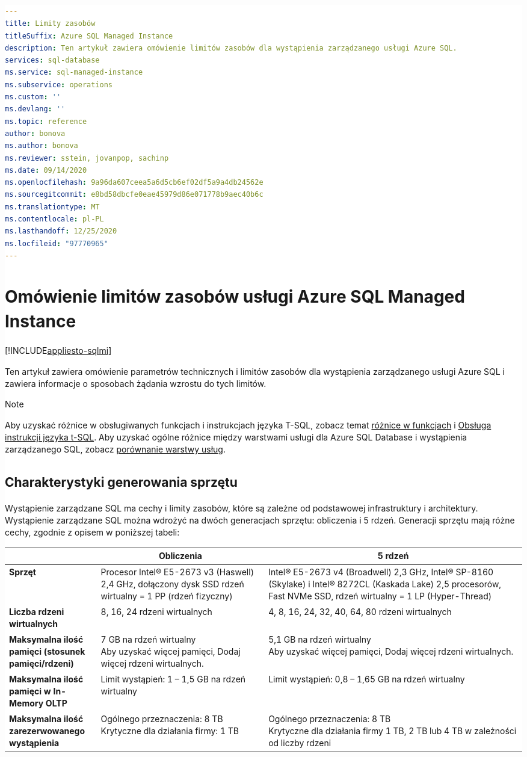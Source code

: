 ```yaml
---
title: Limity zasobów
titleSuffix: Azure SQL Managed Instance
description: Ten artykuł zawiera omówienie limitów zasobów dla wystąpienia zarządzanego usługi Azure SQL.
services: sql-database
ms.service: sql-managed-instance
ms.subservice: operations
ms.custom: ''
ms.devlang: ''
ms.topic: reference
author: bonova
ms.author: bonova
ms.reviewer: sstein, jovanpop, sachinp
ms.date: 09/14/2020
ms.openlocfilehash: 9a96da607ceea5a6d5cb6ef02df5a9a4db24562e
ms.sourcegitcommit: e8bd58dbcfe0eae45979d86e071778b9aec40b6c
ms.translationtype: MT
ms.contentlocale: pl-PL
ms.lasthandoff: 12/25/2020
ms.locfileid: "97770965"
---
```

# <a name="overview-of-azure-sql-managed-instance-resource-limits"></a>Omówienie limitów zasobów usługi Azure SQL Managed Instance
[!INCLUDE[appliesto-sqlmi](../includes/appliesto-sqlmi.md)]

Ten artykuł zawiera omówienie parametrów technicznych i limitów zasobów dla wystąpienia zarządzanego usługi Azure SQL i zawiera informacje o sposobach żądania wzrostu do tych limitów.

> [!NOTE]
> Aby uzyskać różnice w obsługiwanych funkcjach i instrukcjach języka T-SQL, zobacz temat [różnice w funkcjach](../database/features-comparison.md) i [Obsługa instrukcji języka t-SQL](transact-sql-tsql-differences-sql-server.md). Aby uzyskać ogólne różnice między warstwami usługi dla Azure SQL Database i wystąpienia zarządzanego SQL, zobacz [porównanie warstwy usług](../database/service-tiers-general-purpose-business-critical.md#service-tier-comparison).

## <a name="hardware-generation-characteristics"></a>Charakterystyki generowania sprzętu

Wystąpienie zarządzane SQL ma cechy i limity zasobów, które są zależne od podstawowej infrastruktury i architektury. Wystąpienie zarządzane SQL można wdrożyć na dwóch generacjach sprzętu: obliczenia i 5 rdzeń. Generacji sprzętu mają różne cechy, zgodnie z opisem w poniższej tabeli:

|   | **Obliczenia** | **5 rdzeń** |
| --- | --- | --- |
| **Sprzęt** | Procesor Intel® E5-2673 v3 (Haswell) 2,4 GHz, dołączony dysk SSD rdzeń wirtualny = 1 PP (rdzeń fizyczny) | Intel® E5-2673 v4 (Broadwell) 2,3 GHz, Intel® SP-8160 (Skylake) i Intel® 8272CL (Kaskada Lake) 2,5 procesorów, Fast NVMe SSD, rdzeń wirtualny = 1 LP (Hyper-Thread) |
| **Liczba rdzeni wirtualnych** | 8, 16, 24 rdzeni wirtualnych | 4, 8, 16, 24, 32, 40, 64, 80 rdzeni wirtualnych |
| **Maksymalna ilość pamięci (stosunek pamięci/rdzeni)** | 7 GB na rdzeń wirtualny<br/>Aby uzyskać więcej pamięci, Dodaj więcej rdzeni wirtualnych. | 5,1 GB na rdzeń wirtualny<br/>Aby uzyskać więcej pamięci, Dodaj więcej rdzeni wirtualnych. |
| **Maksymalna ilość pamięci w In-Memory OLTP** | Limit wystąpień: 1 – 1,5 GB na rdzeń wirtualny| Limit wystąpień: 0,8 – 1,65 GB na rdzeń wirtualny |
| **Maksymalna ilość zarezerwowanego wystąpienia** |  Ogólnego przeznaczenia: 8 TB<br/>Krytyczne dla działania firmy: 1 TB | Ogólnego przeznaczenia: 8 TB<br/> Krytyczne dla działania firmy 1 TB, 2 TB lub 4 TB w zależności od liczby rdzeni |
